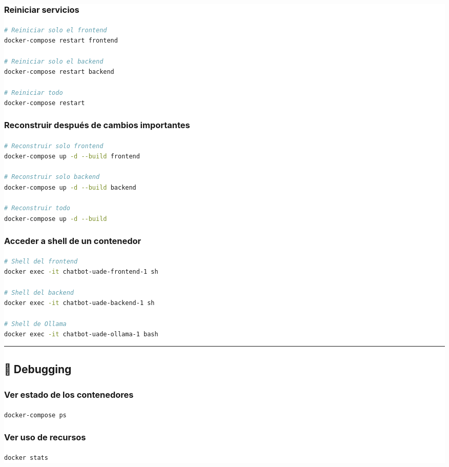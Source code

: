 ### Reiniciar servicios

```bash
# Reiniciar solo el frontend
docker-compose restart frontend

# Reiniciar solo el backend
docker-compose restart backend

# Reiniciar todo
docker-compose restart
```

### Reconstruir después de cambios importantes

```bash
# Reconstruir solo frontend
docker-compose up -d --build frontend

# Reconstruir solo backend
docker-compose up -d --build backend

# Reconstruir todo
docker-compose up -d --build
```

### Acceder a shell de un contenedor

```bash
# Shell del frontend
docker exec -it chatbot-uade-frontend-1 sh

# Shell del backend
docker exec -it chatbot-uade-backend-1 sh

# Shell de Ollama
docker exec -it chatbot-uade-ollama-1 bash
```

---

## 🐛 Debugging

### Ver estado de los contenedores

```bash
docker-compose ps
```

### Ver uso de recursos

```bash
docker stats
```
